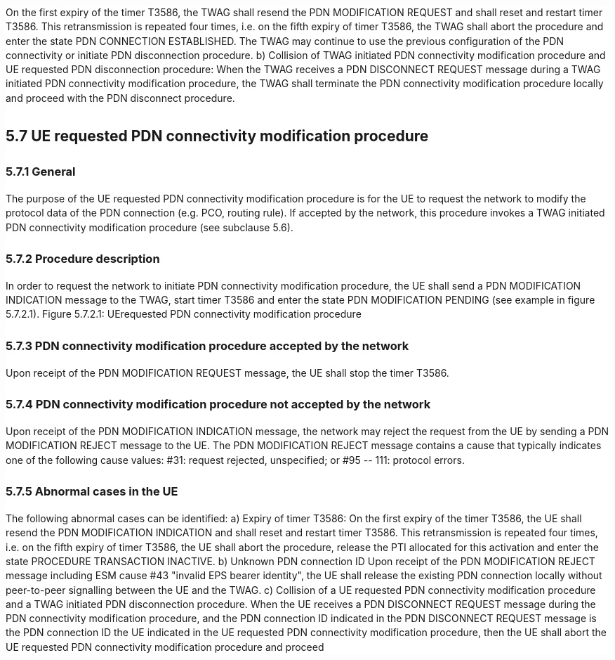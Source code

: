 On the first expiry of the timer T3586, the TWAG shall resend the PDN
MODIFICATION REQUEST and shall reset and restart timer T3586. This
retransmission is repeated four times, i.e. on the fifth expiry of timer
T3586, the TWAG shall abort the procedure and enter the state PDN CONNECTION
ESTABLISHED.
The TWAG may continue to use the previous configuration of the PDN
connectivity or initiate PDN disconnection procedure.
b) Collision of TWAG initiated PDN connectivity modification procedure and UE
requested PDN disconnection procedure:
When the TWAG receives a PDN DISCONNECT REQUEST message during a TWAG
initiated PDN connectivity modification procedure, the TWAG shall terminate
the PDN connectivity modification procedure locally and proceed with the PDN
disconnect procedure.
## 5.7 UE requested PDN connectivity modification procedure
### 5.7.1 General
The purpose of the UE requested PDN connectivity modification procedure is for
the UE to request the network to modify the protocol data of the PDN
connection (e.g. PCO, routing rule). If accepted by the network, this
procedure invokes a TWAG initiated PDN connectivity modification procedure
(see subclause 5.6).
### 5.7.2 Procedure description
In order to request the network to initiate PDN connectivity modification
procedure, the UE shall send a PDN MODIFICATION INDICATION message to the
TWAG, start timer T3586 and enter the state PDN MODIFICATION PENDING (see
example in figure 5.7.2.1).
Figure 5.7.2.1: UErequested PDN connectivity modification procedure
### 5.7.3 PDN connectivity modification procedure accepted by the network
Upon receipt of the PDN MODIFICATION REQUEST message, the UE shall stop the
timer T3586.
### 5.7.4 PDN connectivity modification procedure not accepted by the network
Upon receipt of the PDN MODIFICATION INDICATION message, the network may
reject the request from the UE by sending a PDN MODIFICATION REJECT message to
the UE.
The PDN MODIFICATION REJECT message contains a cause that typically indicates
one of the following cause values:
#31: request rejected, unspecified; or
#95 -- 111: protocol errors.
### 5.7.5 Abnormal cases in the UE
The following abnormal cases can be identified:
a) Expiry of timer T3586:
On the first expiry of the timer T3586, the UE shall resend the PDN
MODIFICATION INDICATION and shall reset and restart timer T3586. This
retransmission is repeated four times, i.e. on the fifth expiry of timer
T3586, the UE shall abort the procedure, release the PTI allocated for this
activation and enter the state PROCEDURE TRANSACTION INACTIVE.
b) Unknown PDN connection ID
Upon receipt of the PDN MODIFICATION REJECT message including ESM cause #43
\"invalid EPS bearer identity\", the UE shall release the existing PDN
connection locally without peer-to-peer signalling between the UE and the
TWAG.
c) Collision of a UE requested PDN connectivity modification procedure and a
TWAG initiated PDN disconnection procedure.
When the UE receives a PDN DISCONNECT REQUEST message during the PDN
connectivity modification procedure, and the PDN connection ID indicated in
the PDN DISCONNECT REQUEST message is the PDN connection ID the UE indicated
in the UE requested PDN connectivity modification procedure, then the UE shall
abort the UE requested PDN connectivity modification procedure and proceed